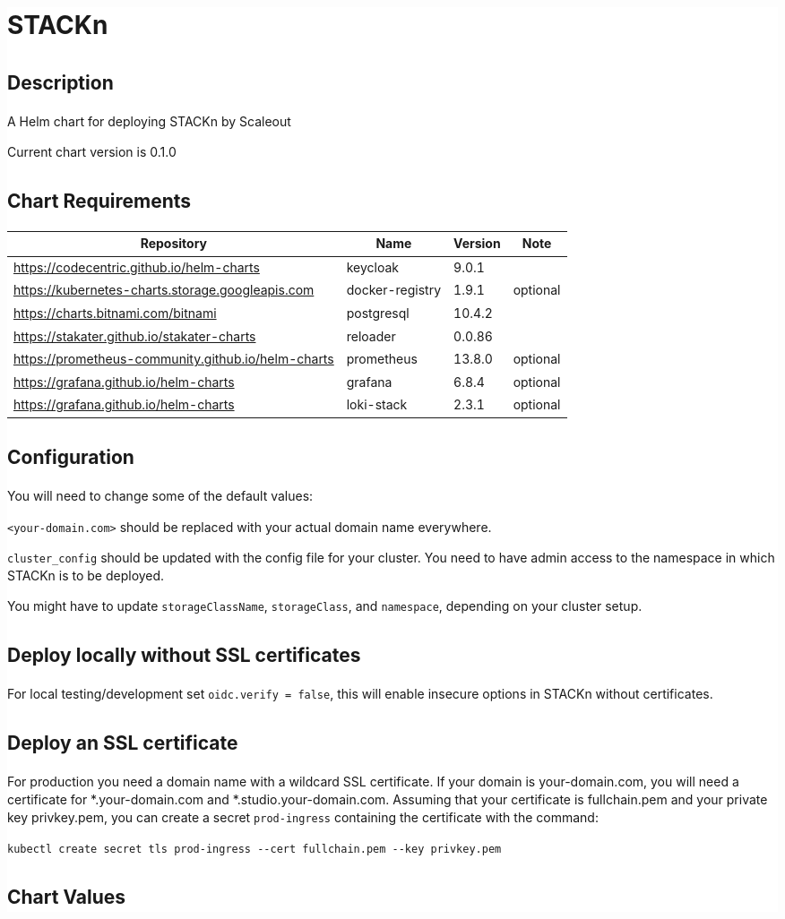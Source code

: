 STACKn 
======

## Description

A Helm chart for deploying STACKn by Scaleout

Current chart version is 0.1.0

## Chart Requirements

| Repository | Name | Version | Note |
|------------|------|---------|------|
| https://codecentric.github.io/helm-charts | keycloak | 9.0.1 |
| https://kubernetes-charts.storage.googleapis.com | docker-registry | 1.9.1 | optional
| https://charts.bitnami.com/bitnami | postgresql | 10.4.2 | 
| https://stakater.github.io/stakater-charts | reloader | 0.0.86 |
| https://prometheus-community.github.io/helm-charts | prometheus| 13.8.0 | optional 
| https://grafana.github.io/helm-charts | grafana | 6.8.4 | optional
| https://grafana.github.io/helm-charts | loki-stack | 2.3.1 | optional  


## Configuration

You will need to change some of the default values:

`<your-domain.com>` should be replaced with your actual domain name everywhere.

`cluster_config` should be updated with the config file for your cluster. You need to have admin access to the namespace in which STACKn is to be deployed.

You might have to update `storageClassName`, `storageClass`, and `namespace`, depending on your cluster setup.

## Deploy locally without SSL certificates
For local testing/development set `oidc.verify = false`, this will enable insecure options in STACKn without certificates.
## Deploy an SSL certificate

For production you need a domain name with a wildcard SSL certificate. If your domain is your-domain.com, you will need a certificate for *.your-domain.com and *.studio.your-domain.com. Assuming that your certificate is fullchain.pem and your private key privkey.pem, you can create a secret `prod-ingress` containing the certificate with the command:
```
kubectl create secret tls prod-ingress --cert fullchain.pem --key privkey.pem
```
## Chart Values
